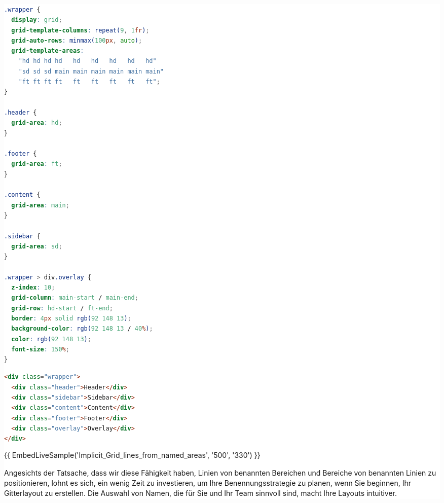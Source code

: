 ```css
.wrapper {
  display: grid;
  grid-template-columns: repeat(9, 1fr);
  grid-auto-rows: minmax(100px, auto);
  grid-template-areas:
    "hd hd hd hd   hd   hd   hd   hd   hd"
    "sd sd sd main main main main main main"
    "ft ft ft ft   ft   ft   ft   ft   ft";
}

.header {
  grid-area: hd;
}

.footer {
  grid-area: ft;
}

.content {
  grid-area: main;
}

.sidebar {
  grid-area: sd;
}

.wrapper > div.overlay {
  z-index: 10;
  grid-column: main-start / main-end;
  grid-row: hd-start / ft-end;
  border: 4px solid rgb(92 148 13);
  background-color: rgb(92 148 13 / 40%);
  color: rgb(92 148 13);
  font-size: 150%;
}
```

```html
<div class="wrapper">
  <div class="header">Header</div>
  <div class="sidebar">Sidebar</div>
  <div class="content">Content</div>
  <div class="footer">Footer</div>
  <div class="overlay">Overlay</div>
</div>
```

{{ EmbedLiveSample('Implicit_Grid_lines_from_named_areas', '500', '330') }}

Angesichts der Tatsache, dass wir diese Fähigkeit haben, Linien von benannten Bereichen und Bereiche von benannten Linien zu positionieren, lohnt es sich, ein wenig Zeit zu investieren, um Ihre Benennungsstrategie zu planen, wenn Sie beginnen, Ihr Gitterlayout zu erstellen. Die Auswahl von Namen, die für Sie und Ihr Team sinnvoll sind, macht Ihre Layouts intuitiver.
